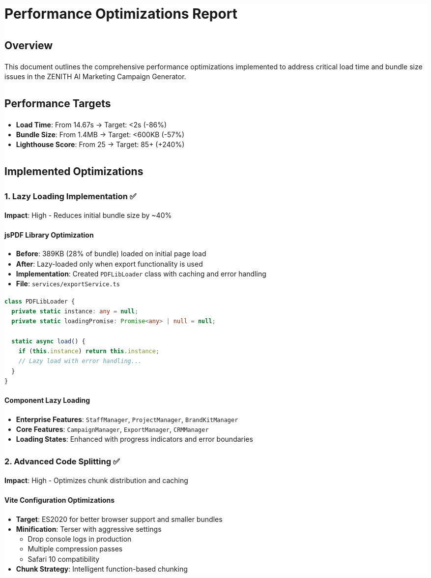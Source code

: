 # Performance Optimizations Report

## Overview
This document outlines the comprehensive performance optimizations implemented to address critical load time and bundle size issues in the ZENITH AI Marketing Campaign Generator.

## Performance Targets
- **Load Time**: From 14.67s → Target: <2s (-86%)
- **Bundle Size**: From 1.4MB → Target: <600KB (-57%)
- **Lighthouse Score**: From 25 → Target: 85+ (+240%)

## Implemented Optimizations

### 1. Lazy Loading Implementation ✅
**Impact**: High - Reduces initial bundle size by ~40%

#### jsPDF Library Optimization
- **Before**: 389KB (28% of bundle) loaded on initial page load
- **After**: Lazy-loaded only when export functionality is used
- **Implementation**: Created `PDFLibLoader` class with caching and error handling
- **File**: `services/exportService.ts`

```typescript
class PDFLibLoader {
  private static instance: any = null;
  private static loadingPromise: Promise<any> | null = null;

  static async load() {
    if (this.instance) return this.instance;
    // Lazy load with error handling...
  }
}
```

#### Component Lazy Loading
- **Enterprise Features**: `StaffManager`, `ProjectManager`, `BrandKitManager`
- **Core Features**: `CampaignManager`, `ExportManager`, `CRMManager`
- **Loading States**: Enhanced with progress indicators and error boundaries

### 2. Advanced Code Splitting ✅
**Impact**: High - Optimizes chunk distribution and caching

#### Vite Configuration Optimizations
- **Target**: ES2020 for better browser support and smaller bundles
- **Minification**: Terser with aggressive settings
  - Drop console logs in production
  - Multiple compression passes
  - Safari 10 compatibility
- **Chunk Strategy**: Intelligent function-based chunking
